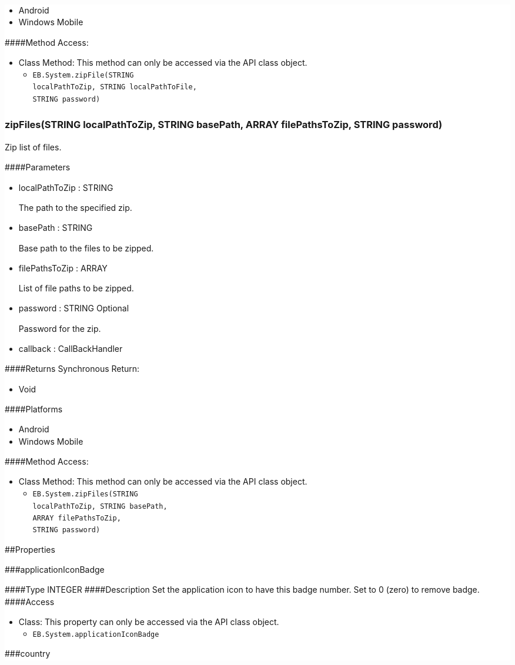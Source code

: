 * Android
* Windows Mobile

####Method Access:

* Class Method: This method can only be accessed via the API class object. 
	* <code>EB.System.zipFile(<span class="text-info">STRING</span> localPathToZip, <span class="text-info">STRING</span> localPathToFile, <span class="text-info">STRING</span> password)</code> 


### zipFiles(<span class="text-info">STRING</span> localPathToZip, <span class="text-info">STRING</span> basePath, <span class="text-info">ARRAY</span> filePathsToZip, <span class="text-info">STRING</span> password)
Zip list of files.

####Parameters
<ul><li>localPathToZip : <span class='text-info'>STRING</span><p>The path to the specified zip. </p></li><li>basePath : <span class='text-info'>STRING</span><p>Base path to the files to be zipped. </p></li><li>filePathsToZip : <span class='text-info'>ARRAY</span><p>List of file paths to be zipped. </p></li><li>password : <span class='text-info'>STRING</span> <span class='label label-info'>Optional</span><p>Password for the zip. </p></li><li>callback : <span class='text-info'>CallBackHandler</span></li></ul>

####Returns
Synchronous Return:

* Void

####Platforms

* Android
* Windows Mobile

####Method Access:

* Class Method: This method can only be accessed via the API class object. 
	* <code>EB.System.zipFiles(<span class="text-info">STRING</span> localPathToZip, <span class="text-info">STRING</span> basePath, <span class="text-info">ARRAY</span> filePathsToZip, <span class="text-info">STRING</span> password)</code> 


##Properties



###applicationIconBadge

####Type
<span class='text-info'>INTEGER</span> 
####Description
Set the application icon to have this badge number. Set to 0 (zero) to remove badge.
####Access


* Class: This property can only be accessed via the API class object.
	* <code>EB.System.applicationIconBadge</code>


###country
